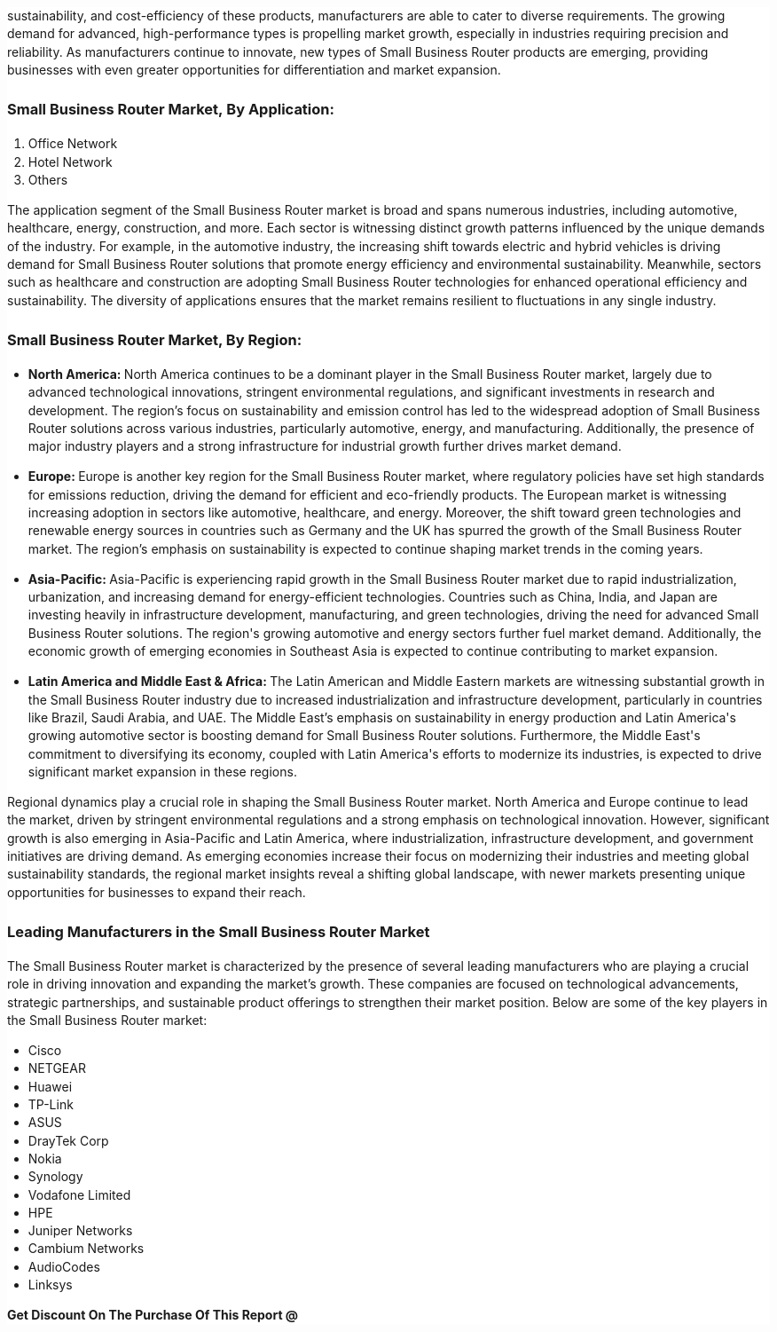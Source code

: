 sustainability, and cost-efficiency of these products, manufacturers are able to cater to diverse requirements. The growing demand for advanced, high-performance types is propelling market growth, especially in industries requiring precision and reliability. As manufacturers continue to innovate, new types of Small Business Router products are emerging, providing businesses with even greater opportunities for differentiation and market expansion.</p><h3>Small Business Router Market,&nbsp;By Application:</h3><ol><li>Office Network<li> Hotel Network<li> Others</li></ol><p>The application segment of the Small Business Router market is broad and spans numerous industries, including automotive, healthcare, energy, construction, and more. Each sector is witnessing distinct growth patterns influenced by the unique demands of the industry. For example, in the automotive industry, the increasing shift towards electric and hybrid vehicles is driving demand for Small Business Router solutions that promote energy efficiency and environmental sustainability. Meanwhile, sectors such as healthcare and construction are adopting Small Business Router technologies for enhanced operational efficiency and sustainability. The diversity of applications ensures that the market remains resilient to fluctuations in any single industry.</p><h3>Small Business Router Market, By Region:</h3><ul><li><p><strong>North America:&nbsp;</strong>North America continues to be a dominant player in the Small Business Router market, largely due to advanced technological innovations, stringent environmental regulations, and significant investments in research and development. The region&rsquo;s focus on sustainability and emission control has led to the widespread adoption of Small Business Router solutions across various industries, particularly automotive, energy, and manufacturing. Additionally, the presence of major industry players and a strong infrastructure for industrial growth further drives market demand.</p></li><li><p><strong><strong>Europe:&nbsp;</strong></strong>Europe is another key region for the Small Business Router market, where regulatory policies have set high standards for emissions reduction, driving the demand for efficient and eco-friendly products. The European market is witnessing increasing adoption in sectors like automotive, healthcare, and energy. Moreover, the shift toward green technologies and renewable energy sources in countries such as Germany and the UK has spurred the growth of the Small Business Router market. The region&rsquo;s emphasis on sustainability is expected to continue shaping market trends in the coming years.</p></li><li><p><strong><strong>Asia-Pacific:&nbsp;</strong></strong>Asia-Pacific is experiencing rapid growth in the Small Business Router market due to rapid industrialization, urbanization, and increasing demand for energy-efficient technologies. Countries such as China, India, and Japan are investing heavily in infrastructure development, manufacturing, and green technologies, driving the need for advanced Small Business Router solutions. The region's growing automotive and energy sectors further fuel market demand. Additionally, the economic growth of emerging economies in Southeast Asia is expected to continue contributing to market expansion.</p></li><li><p><strong><strong>Latin America and Middle East &amp; Africa:&nbsp;</strong></strong>The Latin American and Middle Eastern markets are witnessing substantial growth in the Small Business Router industry due to increased industrialization and infrastructure development, particularly in countries like Brazil, Saudi Arabia, and UAE. The Middle East&rsquo;s emphasis on sustainability in energy production and Latin America's growing automotive sector is boosting demand for Small Business Router solutions. Furthermore, the Middle East's commitment to diversifying its economy, coupled with Latin America's efforts to modernize its industries, is expected to drive significant market expansion in these regions.</p></li></ul><p>Regional dynamics play a crucial role in shaping the Small Business Router market. North America and Europe continue to lead the market, driven by stringent environmental regulations and a strong emphasis on technological innovation. However, significant growth is also emerging in Asia-Pacific and Latin America, where industrialization, infrastructure development, and government initiatives are driving demand. As emerging economies increase their focus on modernizing their industries and meeting global sustainability standards, the regional market insights reveal a shifting global landscape, with newer markets presenting unique opportunities for businesses to expand their reach.</p><h3><strong>Leading Manufacturers in the Small Business Router Market</strong></h3><p>The Small Business Router market is characterized by the presence of several leading manufacturers who are playing a crucial role in driving innovation and expanding the market&rsquo;s growth. These companies are focused on technological advancements, strategic partnerships, and sustainable product offerings to strengthen their market position. Below are some of the key players in the Small Business Router market:</p></div><div class="article-main__content" data-test-id="publishing-text-block"><ul><li><span class="">Cisco<li> NETGEAR<li> Huawei<li> TP-Link<li> ASUS<li> DrayTek Corp<li> Nokia<li> Synology<li> Vodafone Limited<li> HPE<li> Juniper Networks<li> Cambium Networks<li> AudioCodes<li> Linksys</span></li></ul></div><div class="article-main__content" data-test-id="publishing-text-block"><p><span class="font-[700]"><strong>Get Discount On The Purchase Of This Report @</strong>